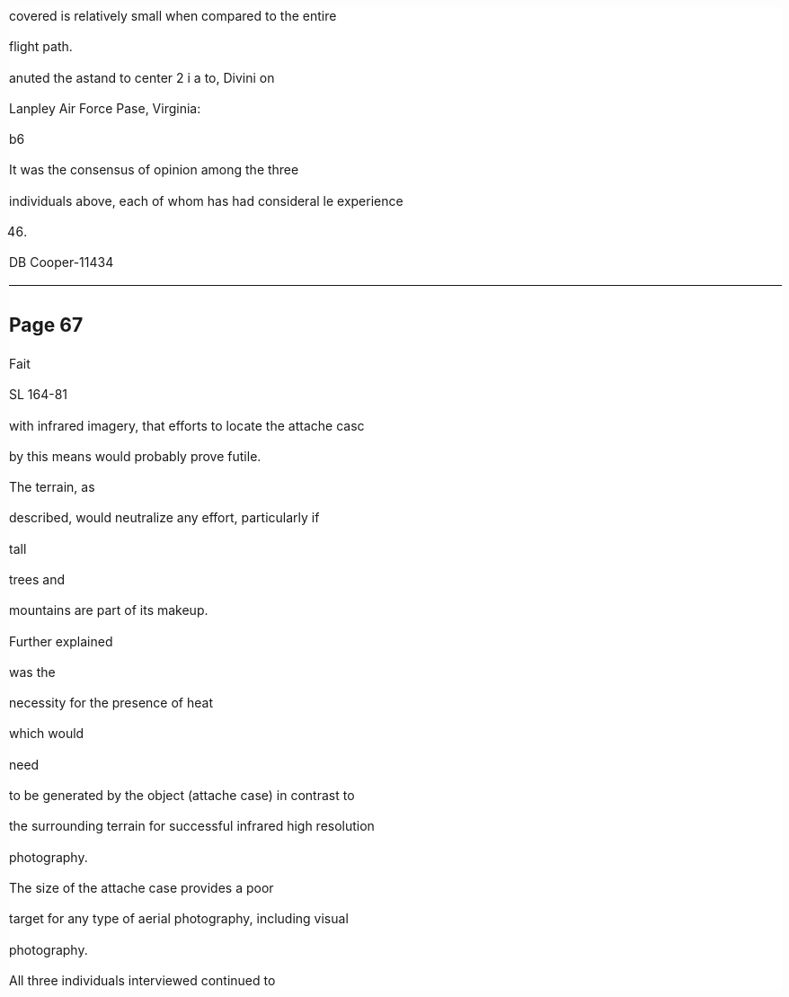 covered is relatively small when compared to the entire

flight path.

anuted the astand to center 2 i a to, Divini on

Lanpley Air Force Pase, Virginia:

b6

It was the consensus of opinion among the three

individuals above, each of whom has had consideral le experience

46.

DB Cooper-11434

---

## Page 67

Fait

SL 164-81

with infrared imagery, that efforts to locate the attache casc

by this means would probably prove futile.

The terrain, as

described, would neutralize any effort, particularly if

tall

trees and

mountains are part of its makeup.

Further explained

was the

necessity for the presence of heat

which would

need

to be generated by the object (attache case) in contrast to

the surrounding terrain for successful infrared high resolution

photography.

The size of the attache case provides a poor

target for any type of aerial photography, including visual

photography.

All three individuals interviewed continued to
